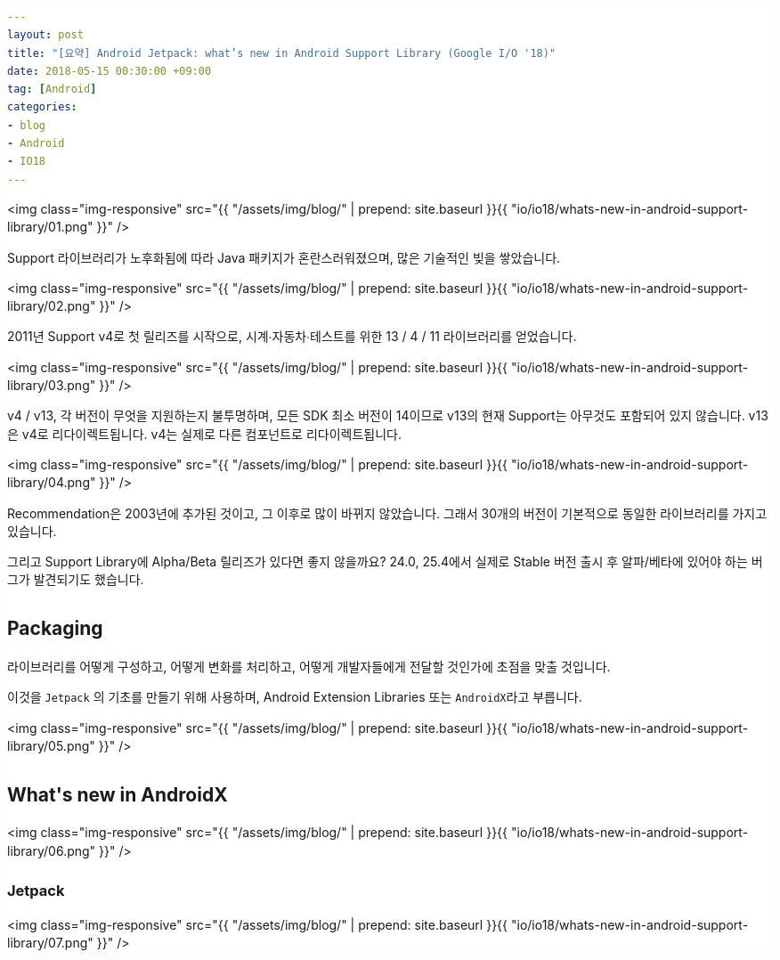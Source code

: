 ```yaml
---
layout: post
title: "[요약] Android Jetpack: what’s new in Android Support Library (Google I/O '18)"
date: 2018-05-15 00:30:00 +09:00
tag: [Android]
categories:
- blog
- Android
- IO18
---
```


<iframe width="560" height="315" src="https://www.youtube.com/embed/jdKUm8tGogw" frameborder="0" allow="autoplay; encrypted-media" allowfullscreen></iframe>



<img class="img-responsive" src="{{ "/assets/img/blog/" | prepend: site.baseurl }}{{ "io/io18/whats-new-in-android-support-library/01.png" }}" /> 

Support 라이브러리가 노후화됨에 따라 Java 패키지가 혼란스러워졌으며, 많은 기술적인 빚을 쌓았습니다.

<img class="img-responsive" src="{{ "/assets/img/blog/" | prepend: site.baseurl }}{{ "io/io18/whats-new-in-android-support-library/02.png" }}" /> 

2011년 Support v4로 첫 릴리즈를 시작으로, 시계∙자동차∙테스트를 위한 13 / 4 / 11 라이브러리를 얻었습니다.

<img class="img-responsive" src="{{ "/assets/img/blog/" | prepend: site.baseurl }}{{ "io/io18/whats-new-in-android-support-library/03.png" }}" /> 

v4 / v13, 각 버전이 무엇을 지원하는지 불투명하며, 모든 SDK 최소 버전이 14이므로 v13의 현재 Support는 아무것도 포함되어 있지 않습니다. v13은 v4로 리다이렉트됩니다. v4는 실제로 다른 컴포넌트로 리다이렉트됩니다.

<img class="img-responsive" src="{{ "/assets/img/blog/" | prepend: site.baseurl }}{{ "io/io18/whats-new-in-android-support-library/04.png" }}" /> 

Recommendation은 2003년에 추가된 것이고, 그 이후로 많이 바뀌지 않았습니다. 그래서 30개의 버전이 기본적으로 동일한 라이브러리를 가지고 있습니다. 

그리고 Support Library에 Alpha/Beta 릴리즈가 있다면 좋지 않을까요? 24.0, 25.4에서 실제로 Stable 버전 출시 후 알파/베타에 있어야 하는 버그가 발견되기도 했습니다.

## Packaging

라이브러리를 어떻게 구성하고, 어떻게 변화를 처리하고, 어떻게 개발자들에게 전달할 것인가에 초점을 맞출 것입니다.

이것을 `Jetpack` 의 기초를 만들기 위해 사용하며, Android Extension Libraries 또는 `AndroidX`라고 부릅니다.

<img class="img-responsive" src="{{ "/assets/img/blog/" | prepend: site.baseurl }}{{ "io/io18/whats-new-in-android-support-library/05.png" }}" /> 

## What's new in AndroidX

<img class="img-responsive" src="{{ "/assets/img/blog/" | prepend: site.baseurl }}{{ "io/io18/whats-new-in-android-support-library/06.png" }}" /> 

### Jetpack

<img class="img-responsive" src="{{ "/assets/img/blog/" | prepend: site.baseurl }}{{ "io/io18/whats-new-in-android-support-library/07.png" }}" /> 
